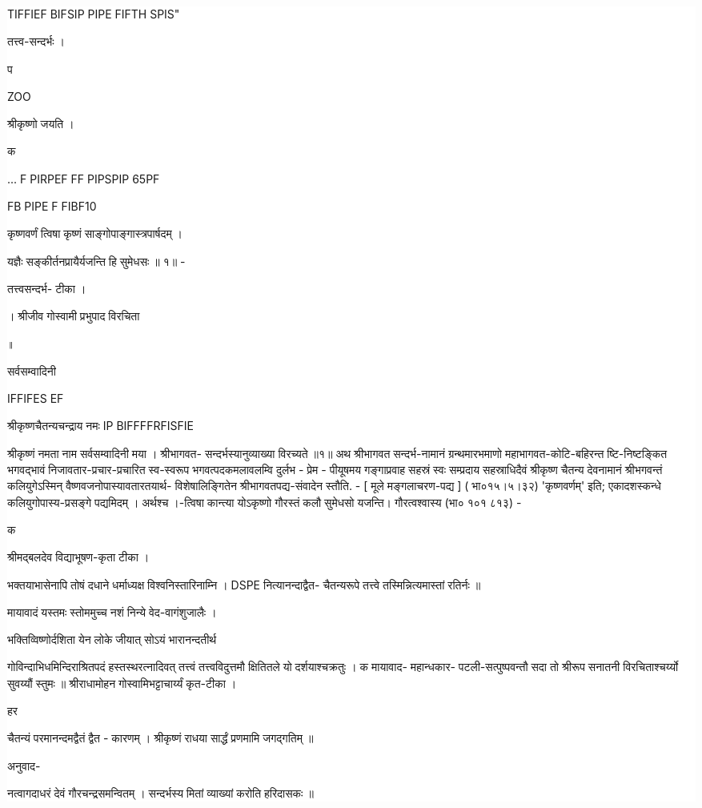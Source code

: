 TIFFIEF BIFSIP PIPE FIFTH SPIS" 

तत्त्व-सन्दर्भः । 

प 

ZOO 

श्रीकृष्णो जयति । 

क 

... F PIRPEF FF PIPSPIP 65PF 

FB PIPE F FIBF10 

कृष्णवर्णं त्विषा कृष्णं साङ्गोपाङ्गास्त्रपार्षदम् । 

यज्ञैः सङ्कीर्तनप्रायैर्यजन्ति हि सुमेधसः ॥ १॥ - 

तत्त्वसन्दर्भ- टीका । 

। श्रीजीव गोस्वामी प्रभुपाद विरचिता 

॥ 


सर्वसम्वादिनी 

IFFIFES EF 

श्रीकृष्णचैतन्यचन्द्राय नमः IP BIFFFFRFISFIE 

श्रीकृष्णं नमता नाम सर्वसम्वादिनी मया । श्रीभागवत- सन्दर्भस्यानुव्याख्या विरच्यते ॥१॥ अथ श्रीभागवत सन्दर्भ-नामानं ग्रन्थमारभमाणो महाभागवत-कोटि-बहिरन्त ष्टि-निष्टङ्कित भगवद्भावं निजावतार-प्रचार-प्रचारित स्व-स्वरूप भगवत्पदकमलावलम्वि दुर्लभ - प्रेम - पीयूषमय गङ्गाप्रवाह सहस्रं स्वः सम्प्रदाय सहस्राधिदैवं श्रीकृष्ण चैतन्य देवनामानं श्रीभगवन्तं कलियुगेऽस्मिन् वैष्णवजनोपास्यावतारतयार्थ- विशेषालिङ्गितेन श्रीभागवतपद्य-संवादेन स्तौति. - [ मूले मङ्गलाचरण-पद्य ] ( भा०१५।५।३२) 'कृष्णवर्णम्' इति; एकादशस्कन्धे कलियुगोपास्य-प्रसङ्गे पद्यमिदम् । अर्थश्च ।-त्विषा कान्त्या योऽकृष्णो गौरस्तं कलौ सुमेधसो यजन्ति। गौरत्वश्वास्य (भा० १०१ ८१३) - 

क 

श्रीमद्बलदेव विद्याभूषण-कृता टीका । 

भक्तयाभासेनापि तोषं दधाने धर्माध्यक्ष विश्वनिस्तारिनाम्नि । DSPE नित्यानन्दाद्वैत- चैतन्यरूपे तत्त्वे तस्मिन्नित्यमास्तां रतिर्नः ॥ 

मायावादं यस्तमः स्तोममुच्च नशं निन्ये वेद-वागंशुजालैः । 


भक्तिव्विष्णोर्दशिता येन लोके जीयात् सोऽयं भारानन्दतीर्थ 

गोविन्दाभिधमिन्दिराश्रितपदं हस्तस्थरत्नादिवत् तत्त्वं तत्त्वविदुत्तमौ क्षितितले यो दर्शयाश्चक्रतुः । क मायावाद- महान्धकार- पटली-सत्पुष्पवन्तौ सदा तो श्रीरूप सनातनी विरचिताश्चर्य्यो सुवय्यौं स्तुमः ॥ श्रीराधामोहन गोस्वामिभट्टाचार्य्यं कृत-टीका । 

हर 

चैतन्यं परमानन्दमद्वैतं द्वैत - कारणम् । श्रीकृष्णं राधया सार्द्धं प्रणमामि जगद्गतिम् ॥ 

अनुवाद- 

नत्वागदाधरं देवं गौरचन्द्रसमन्वितम् । सन्दर्भस्य मितां व्याख्यां करोति हरिदासकः ॥ 
